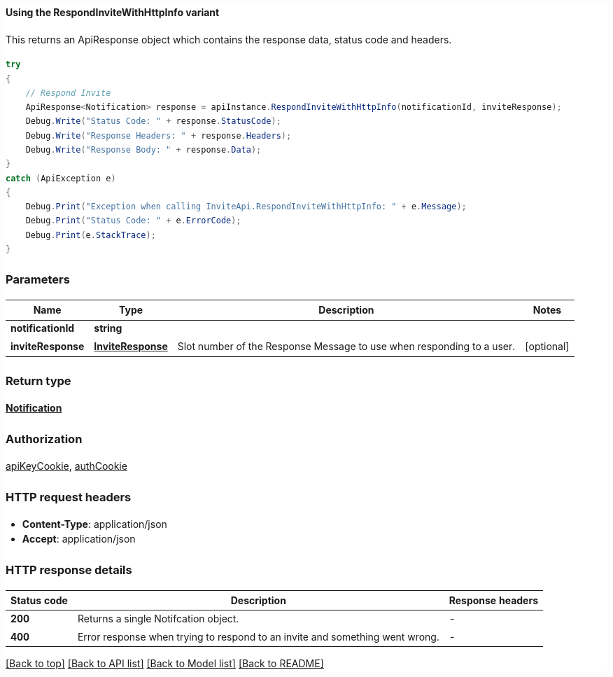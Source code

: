 #### Using the RespondInviteWithHttpInfo variant
This returns an ApiResponse object which contains the response data, status code and headers.

```csharp
try
{
    // Respond Invite
    ApiResponse<Notification> response = apiInstance.RespondInviteWithHttpInfo(notificationId, inviteResponse);
    Debug.Write("Status Code: " + response.StatusCode);
    Debug.Write("Response Headers: " + response.Headers);
    Debug.Write("Response Body: " + response.Data);
}
catch (ApiException e)
{
    Debug.Print("Exception when calling InviteApi.RespondInviteWithHttpInfo: " + e.Message);
    Debug.Print("Status Code: " + e.ErrorCode);
    Debug.Print(e.StackTrace);
}
```

### Parameters

| Name | Type | Description | Notes |
|------|------|-------------|-------|
| **notificationId** | **string** |  |  |
| **inviteResponse** | [**InviteResponse**](InviteResponse.md) | Slot number of the Response Message to use when responding to a user. | [optional]  |

### Return type

[**Notification**](Notification.md)

### Authorization

[apiKeyCookie](../README.md#apiKeyCookie), [authCookie](../README.md#authCookie)

### HTTP request headers

 - **Content-Type**: application/json
 - **Accept**: application/json


### HTTP response details
| Status code | Description | Response headers |
|-------------|-------------|------------------|
| **200** | Returns a single Notifcation object. |  -  |
| **400** | Error response when trying to respond to an invite and something went wrong. |  -  |

[[Back to top]](#) [[Back to API list]](../README.md#documentation-for-api-endpoints) [[Back to Model list]](../README.md#documentation-for-models) [[Back to README]](../README.md)
